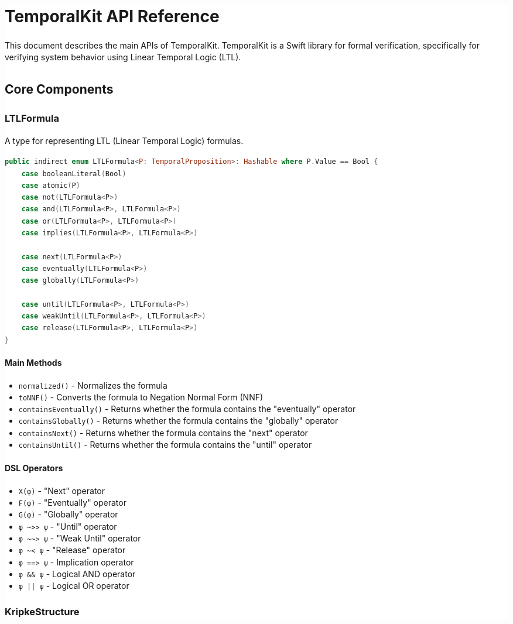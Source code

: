 # TemporalKit API Reference

This document describes the main APIs of TemporalKit. TemporalKit is a Swift library for formal verification, specifically for verifying system behavior using Linear Temporal Logic (LTL).

## Core Components

### LTLFormula

A type for representing LTL (Linear Temporal Logic) formulas.

```swift
public indirect enum LTLFormula<P: TemporalProposition>: Hashable where P.Value == Bool {
    case booleanLiteral(Bool)
    case atomic(P)
    case not(LTLFormula<P>)
    case and(LTLFormula<P>, LTLFormula<P>)
    case or(LTLFormula<P>, LTLFormula<P>)
    case implies(LTLFormula<P>, LTLFormula<P>)
    
    case next(LTLFormula<P>)
    case eventually(LTLFormula<P>)
    case globally(LTLFormula<P>)
    
    case until(LTLFormula<P>, LTLFormula<P>)
    case weakUntil(LTLFormula<P>, LTLFormula<P>)
    case release(LTLFormula<P>, LTLFormula<P>)
}
```

#### Main Methods

- `normalized()` - Normalizes the formula
- `toNNF()` - Converts the formula to Negation Normal Form (NNF)
- `containsEventually()` - Returns whether the formula contains the "eventually" operator
- `containsGlobally()` - Returns whether the formula contains the "globally" operator
- `containsNext()` - Returns whether the formula contains the "next" operator
- `containsUntil()` - Returns whether the formula contains the "until" operator

#### DSL Operators

- `X(φ)` - "Next" operator
- `F(φ)` - "Eventually" operator
- `G(φ)` - "Globally" operator
- `φ ~>> ψ` - "Until" operator
- `φ ~~> ψ` - "Weak Until" operator
- `φ ~< ψ` - "Release" operator
- `φ ==> ψ` - Implication operator
- `φ && ψ` - Logical AND operator
- `φ || ψ` - Logical OR operator

### KripkeStructure
